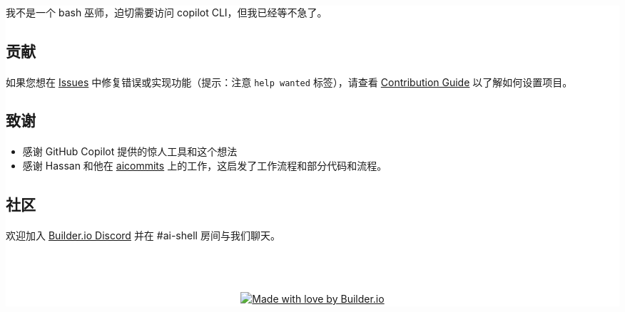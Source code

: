 我不是一个 bash 巫师，迫切需要访问 copilot CLI，但我已经等不急了。

## 贡献

如果您想在 [Issues](https://github.com/BuilderIO/ai-shell/issues) 中修复错误或实现功能（提示：注意 `help wanted` 标签），请查看 [Contribution Guide](CONTRIBUTING.md) 以了解如何设置项目。

## 致谢

- 感谢 GitHub Copilot 提供的惊人工具和这个想法
- 感谢 Hassan 和他在 [aicommits](https://github.com/Nutlope/aicommits) 上的工作，这启发了工作流程和部分代码和流程。

## 社区

欢迎加入 [Builder.io Discord](https://discord.gg/EMx6e58xnw) 并在 #ai-shell 房间与我们聊天。

<br><br>

<p align="center">
   <a href="https://www.builder.io/m/developers">
      <picture>
         <source media="(prefers-color-scheme: dark)" srcset="https://user-images.githubusercontent.com/844291/230786554-eb225eeb-2f6b-4286-b8c2-535b1131744a.png">
         <img width="250" alt="Made with love by Builder.io" src="https://user-images.githubusercontent.com/844291/230786555-a58479e4-75f3-4222-a6eb-74c5af953eac.png">
       </picture>
   </a>
</p>
